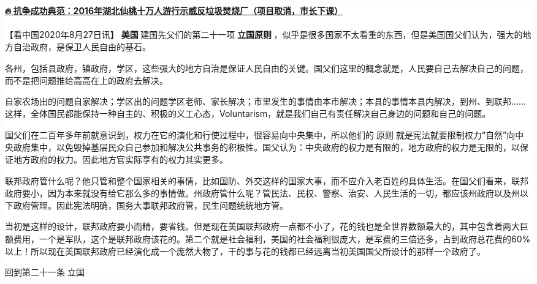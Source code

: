 #### [ 🔥  抗争成功典范：2016年湖北仙桃十万人游行示威反垃圾焚烧厂（项目取消，市长下课）](http://141.164.51.119:10000/videos/news/xiantao.html)


  </div>
 </div>
 <p>
  【看中国2020年8月27日讯】
  <strong>
   <span href="https://www.secretchina.com/news/gb/tag/美国" target="_blank">
    美国
   </span>
  </strong>
  建国先父们的第二十一项
  <strong>
   立国原则
  </strong>
  ，似乎是很多国家不太看重的东西，但是美国国父们认为，强大的地方自治政府，是保卫人民自由的基石。
  <span id="hideid" name="hideid" style="color:red;display:none;">
   <span href="https://www.secretchina.com">
   </span>
  </span>
 </p>
 <p>
  各州，包括县政府，镇政府，学区，这些强大的地方自治是保证人民自由的关键。国父们这里的概念就是，人民要自己去解决自己的问题，而不是把问题推给高高在上的政府去解决。
 </p>
 <p>
  自家农场出的问题自家解决；学区出的问题学区老师、家长解决；市里发生的事情由本市解决；本县的事情本县内解决，到州、到联邦……这样，全体国民都能保持一种自主的、积极的义工心态，Voluntarism，就是我们自己有责任解决自己身边的问题和自己的问题。
 </p>
 <p>
  国父们在二百年多年前就意识到，权力在它的演化和行使过程中，很容易向中央集中，所以他们的
  <span href="https://www.secretchina.com/news/gb/tag/原则" target="_blank">
   原则
  </span>
  就是宪法就要限制权力“自然”向中央政府集中，以免毁掉基层民众自己参加和解决公共事务的积极性。国父认为：中央政府的权力是有限的，地方政府的权力是无限的，以保证地方政府的权力。因此地方官实际享有的权力其实更多。
 </p>
 <p>
  联邦政府管什么呢？他只管和整个国家相关的事情，比如国防、外交这样的国家大事，而不应介入老百姓的具体生活。在国父们看来，联邦政府要小，因为本来就没有给它那么多的事情做。州政府管什么呢？管民法、民权、警察、治安、人民生活的一切，都应该州政府以及州以下政府管理。因此宪法明确，国务大事联邦政府管，民生问题统统地方管。
 </p>
 <p>
  当初是这样的设计，联邦政府要小而精，要省钱。但是现在美国联邦政府一点都不小了，花的钱也是全世界数额最大的，其中包含着两大巨额费用，一个是军队，这个是联邦政府该花的。第二个就是社会福利，美国的社会福利很庞大，是军费的三倍还多，占到政府总花费的60%以上！所以现在美国联邦政府已经演化成一个庞然大物了，干的事与花的钱都已经远离当初美国国父所设计的那样一个政府了。
 </p>
 <center>
  <div style="max-width: 632px;height:180px; display: none; text-align: center; margin: 0 auto; overflow: hidden;overflow-x: hidden;">
   <div id="taboola-midarticle-thumbnails" style="max-width: 632px;height:180px;overflow: hidden;overflow-x: hidden;">
   </div>
  </div>
  <div>
   <center>
    <div id="div-gpt-ad-1589559869784-0">
    </div>
   </center>
  </div>
 </center>
 <p>
  回到第二十一条
  <span href="https://www.secretchina.com/news/gb/tag/立国" target="_blank">
   立国